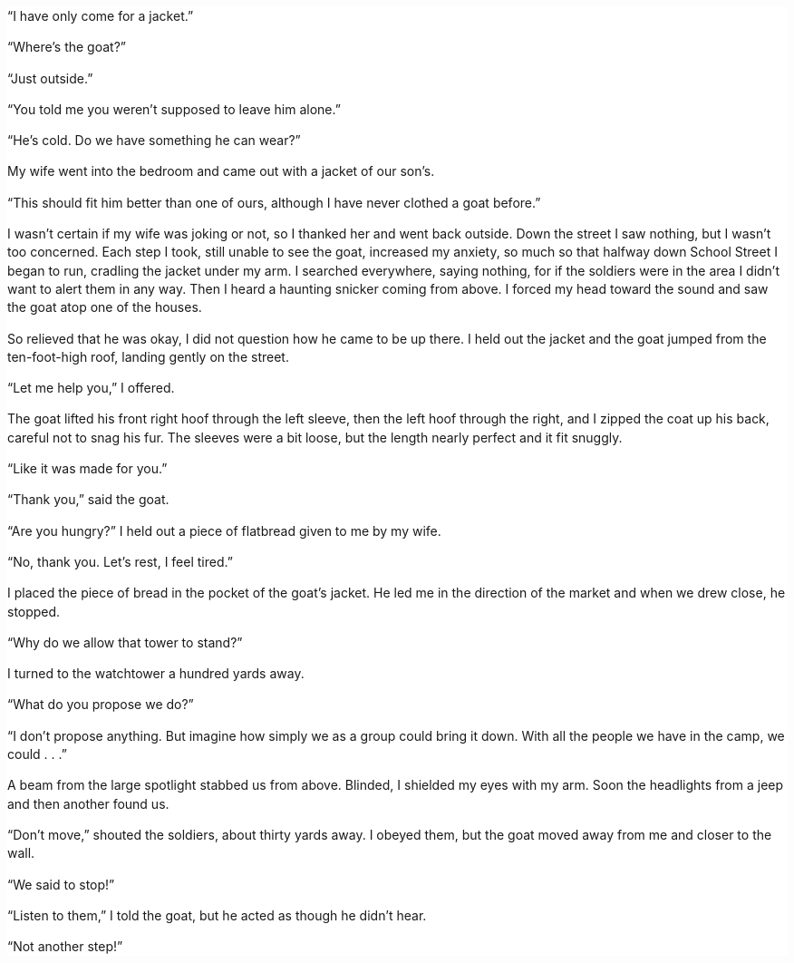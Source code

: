 “I have only come for a jacket.”

“Where’s the goat?”

“Just outside.”

“You told me you weren’t supposed to leave him alone.”

“He’s cold. Do we have something he can wear?”

My wife went into the bedroom and came out with a jacket of our son’s.

“This should fit him better than one of ours, although I have never clothed a goat before.”

I wasn’t certain if my wife was joking or not, so I thanked her and went back outside. Down the street I saw nothing, but I wasn’t too concerned. Each step I took, still unable to see the goat, increased my anxiety, so much so that halfway down School Street I began to run, cradling the jacket under my arm. I searched everywhere, saying nothing, for if the soldiers were in the area I didn’t want to alert them in any way. Then I heard a haunting snicker coming from above. I forced my head toward the sound and saw the goat atop one of the houses.

So relieved that he was okay, I did not question how he came to be up there. I held out the jacket and the goat jumped from the ten-foot-high roof, landing gently on the street.

“Let me help you,” I offered.

The goat lifted his front right hoof through the left sleeve, then the left hoof through the right, and I zipped the coat up his back, careful not to snag his fur. The sleeves were a bit loose, but the length nearly perfect and it fit snuggly.

“Like it was made for you.”

“Thank you,” said the goat.

“Are you hungry?” I held out a piece of flatbread given to me by my wife.

“No, thank you. Let’s rest, I feel tired.”

I placed the piece of bread in the pocket of the goat’s jacket. He led me in the direction of the market and when we drew close, he stopped.

“Why do we allow that tower to stand?”

I turned to the watchtower a hundred yards away.

“What do you propose we do?”

“I don’t propose anything. But imagine how simply we as a group could bring it down. With all the people we have in the camp, we could . . .”

A beam from the large spotlight stabbed us from above. Blinded, I shielded my eyes with my arm. Soon the headlights from a jeep and then another found us.

“Don’t move,” shouted the soldiers, about thirty yards away. I obeyed them, but the goat moved away from me and closer to the wall.

“We said to stop!”

“Listen to them,” I told the goat, but he acted as though he didn’t hear.

“Not another step!”
